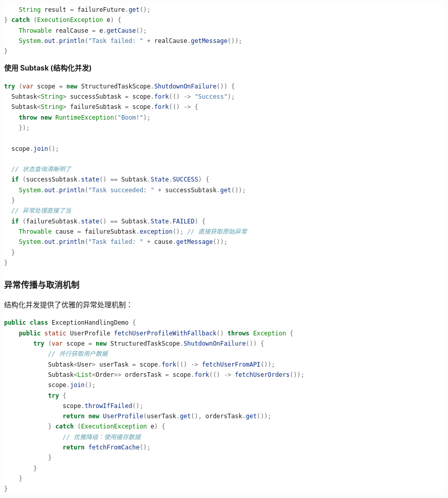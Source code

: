```java
    String result = failureFuture.get();
} catch (ExecutionException e) {
    Throwable realCause = e.getCause();
    System.out.println("Task failed: " + realCause.getMessage());
}
```

**使用 Subtask (结构化并发)**

```java
try (var scope = new StructuredTaskScope.ShutdownOnFailure()) {
  Subtask<String> successSubtask = scope.fork(() -> "Success");
  Subtask<String> failureSubtask = scope.fork(() -> {
    throw new RuntimeException("Boom!");
    });

  scope.join();

  // 状态查询清晰明了
  if (successSubtask.state() == Subtask.State.SUCCESS) {
    System.out.println("Task succeeded: " + successSubtask.get());
  }
  // 异常处理直接了当
  if (failureSubtask.state() == Subtask.State.FAILED) {
    Throwable cause = failureSubtask.exception(); // 直接获取原始异常
    System.out.println("Task failed: " + cause.getMessage());
  }
}
```

### 异常传播与取消机制

结构化并发提供了优雅的异常处理机制：

```java
public class ExceptionHandlingDemo {
    public static UserProfile fetchUserProfileWithFallback() throws Exception {
        try (var scope = new StructuredTaskScope.ShutdownOnFailure()) {
            // 并行获取用户数据
            Subtask<User> userTask = scope.fork(() -> fetchUserFromAPI());
            Subtask<List<Order>> ordersTask = scope.fork(() -> fetchUserOrders());
            scope.join();
            try {
                scope.throwIfFailed();
                return new UserProfile(userTask.get(), ordersTask.get());
            } catch (ExecutionException e) {
                // 优雅降级：使用缓存数据
                return fetchFromCache();
            }
        }
    }
}
```
